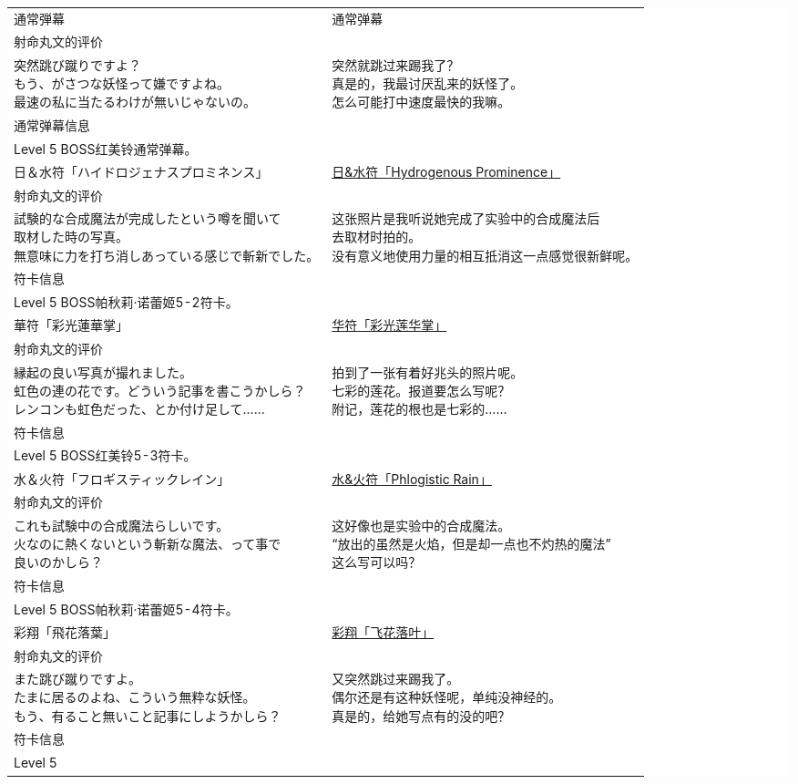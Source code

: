 <table><tbody><tr class="tt-content-header" id="Level_5-1" data-pos="&#91;&quot;Level 5&quot;,1&#93;"><td class="tt-jah" lang="ja"><div class="poem">通常弾幕</div></td><td class="tt-zhh" lang="zh"><div class="poem">通常弹幕</div></td></tr><tr class="tt-header" id="Level_5-2" data-pos="&#91;&quot;Level 5&quot;,2&#93;"><td colspan="2" id="射命丸文的评价" class="tt-header" lang="zh"><div class="poem">射命丸文的评价</div></td></tr><tr class="tt-content" id="Level_5-3" data-pos="&#91;&quot;Level 5&quot;,3&#93;"><td class="tt-ja" lang="ja"><div class="poem">突然跳び蹴りですよ？<br>もう、がさつな妖怪って嫌ですよね。<br>最速の私に当たるわけが無いじゃないの。</div></td><td class="tt-zh" lang="zh"><div class="poem">突然就跳过来踢我了？<br>真是的，我最讨厌乱来的妖怪了。<br>怎么可能打中速度最快的我嘛。</div></td></tr><tr class="tt-header" id="Level_5-4" data-pos="&#91;&quot;Level 5&quot;,4&#93;"><td colspan="2" id="通常弹幕信息" class="tt-header" lang="zh"><div class="poem">通常弹幕信息</div></td></tr><tr class="tt-text-header" id="Level_5-5" data-pos="&#91;&quot;Level 5&quot;,5&#93;"><td colspan="2" class="tt-text" lang="zh"><div class="poem">Level 5 BOSS红美铃通常弹幕。<br></div></td></tr><tr class="tt-content-header" id="Level_5-6" data-pos="&#91;&quot;Level 5&quot;,6&#93;"><td class="tt-jah" lang="ja"><div class="poem">日＆水符「ハイドロジェナスプロミネンス」</div></td><td class="tt-zhh" lang="zh"><div class="poem"><a href="./Hydrogenous_Prominence.md" title="Hydrogenous Prominence" unred="">日&amp;水符「Hydrogenous Prominence」</a></div></td></tr><tr class="tt-header" id="Level_5-7" data-pos="&#91;&quot;Level 5&quot;,7&#93;"><td colspan="2" id="射命丸文的评价" class="tt-header" lang="zh"><div class="poem">射命丸文的评价</div></td></tr><tr class="tt-content" id="Level_5-8" data-pos="&#91;&quot;Level 5&quot;,8&#93;"><td class="tt-ja" lang="ja"><div class="poem">試験的な合成魔法が完成したという噂を聞いて<br>取材した時の写真。<br>無意味に力を打ち消しあっている感じで斬新でした。</div></td><td class="tt-zh" lang="zh"><div class="poem">这张照片是我听说她完成了实验中的合成魔法后<br>去取材时拍的。<br>没有意义地使用力量的相互抵消这一点感觉很新鲜呢。</div></td></tr><tr class="tt-header" id="Level_5-9" data-pos="&#91;&quot;Level 5&quot;,9&#93;"><td colspan="2" id="符卡信息" class="tt-header" lang="zh"><div class="poem">符卡信息</div></td></tr><tr class="tt-text-header" id="Level_5-10" data-pos="&#91;&quot;Level 5&quot;,10&#93;"><td colspan="2" class="tt-text" lang="zh"><div class="poem">Level 5 BOSS帕秋莉·诺蕾姬5-2符卡。<br></div></td></tr><tr class="tt-content-header" id="Level_5-11" data-pos="&#91;&quot;Level 5&quot;,11&#93;"><td class="tt-jah" lang="ja"><div class="poem">華符「彩光蓮華掌」</div></td><td class="tt-zhh" lang="zh"><div class="poem"><a href="./彩光莲华掌.md" title="彩光莲华掌" unred="">华符「彩光莲华掌」</a></div></td></tr><tr class="tt-header" id="Level_5-12" data-pos="&#91;&quot;Level 5&quot;,12&#93;"><td colspan="2" id="射命丸文的评价" class="tt-header" lang="zh"><div class="poem">射命丸文的评价</div></td></tr><tr class="tt-content" id="Level_5-13" data-pos="&#91;&quot;Level 5&quot;,13&#93;"><td class="tt-ja" lang="ja"><div class="poem">縁起の良い写真が撮れました。<br>虹色の連の花です。どういう記事を書こうかしら？<br>レンコンも虹色だった、とか付け足して……</div></td><td class="tt-zh" lang="zh"><div class="poem">拍到了一张有着好兆头的照片呢。<br>七彩的莲花。报道要怎么写呢？<br>附记，莲花的根也是七彩的……</div></td></tr><tr class="tt-header" id="Level_5-14" data-pos="&#91;&quot;Level 5&quot;,14&#93;"><td colspan="2" id="符卡信息" class="tt-header" lang="zh"><div class="poem">符卡信息</div></td></tr><tr class="tt-text-header" id="Level_5-15" data-pos="&#91;&quot;Level 5&quot;,15&#93;"><td colspan="2" class="tt-text" lang="zh"><div class="poem">Level 5 BOSS红美铃5-3符卡。<br></div></td></tr><tr class="tt-content-header" id="Level_5-16" data-pos="&#91;&quot;Level 5&quot;,16&#93;"><td class="tt-jah" lang="ja"><div class="poem">水＆火符「フロギスティックレイン」</div></td><td class="tt-zhh" lang="zh"><div class="poem"><a href="./Phlogistic_Rain.md" title="Phlogistic Rain" unred="">水&amp;火符「Phlogistic Rain」</a></div></td></tr><tr class="tt-header" id="Level_5-17" data-pos="&#91;&quot;Level 5&quot;,17&#93;"><td colspan="2" id="射命丸文的评价" class="tt-header" lang="zh"><div class="poem">射命丸文的评价</div></td></tr><tr class="tt-content" id="Level_5-18" data-pos="&#91;&quot;Level 5&quot;,18&#93;"><td class="tt-ja" lang="ja"><div class="poem">これも試験中の合成魔法らしいです。<br>火なのに熱くないという斬新な魔法、って事で<br>良いのかしら？</div></td><td class="tt-zh" lang="zh"><div class="poem">这好像也是实验中的合成魔法。<br>“放出的虽然是火焰，但是却一点也不灼热的魔法”<br>这么写可以吗？</div></td></tr><tr class="tt-header" id="Level_5-19" data-pos="&#91;&quot;Level 5&quot;,19&#93;"><td colspan="2" id="符卡信息" class="tt-header" lang="zh"><div class="poem">符卡信息</div></td></tr><tr class="tt-text-header" id="Level_5-20" data-pos="&#91;&quot;Level 5&quot;,20&#93;"><td colspan="2" class="tt-text" lang="zh"><div class="poem">Level 5 BOSS帕秋莉·诺蕾姬5-4符卡。<br></div></td></tr><tr class="tt-content-header" id="Level_5-21" data-pos="&#91;&quot;Level 5&quot;,21&#93;"><td class="tt-jah" lang="ja"><div class="poem">彩翔「飛花落葉」</div></td><td class="tt-zhh" lang="zh"><div class="poem"><a href="./飞花落叶.md" title="飞花落叶" unred="">彩翔「飞花落叶」</a></div></td></tr><tr class="tt-header" id="Level_5-22" data-pos="&#91;&quot;Level 5&quot;,22&#93;"><td colspan="2" id="射命丸文的评价" class="tt-header" lang="zh"><div class="poem">射命丸文的评价</div></td></tr><tr class="tt-content" id="Level_5-23" data-pos="&#91;&quot;Level 5&quot;,23&#93;"><td class="tt-ja" lang="ja"><div class="poem">また跳び蹴りですよ。<br>たまに居るのよね、こういう無粋な妖怪。<br>もう、有ること無いこと記事にしようかしら？</div></td><td class="tt-zh" lang="zh"><div class="poem">又突然跳过来踢我了。<br>偶尔还是有这种妖怪呢，单纯没神经的。<br>真是的，给她写点有的没的吧？</div></td></tr><tr class="tt-header" id="Level_5-24" data-pos="&#91;&quot;Level 5&quot;,24&#93;"><td colspan="2" id="符卡信息" class="tt-header" lang="zh"><div class="poem">符卡信息</div></td></tr><tr class="tt-text-header" id="Level_5-25" data-pos="&#91;&quot;Level 5&quot;,25&#93;"><td colspan="2" class="tt-text" lang="zh"><div class="poem">Level 5
